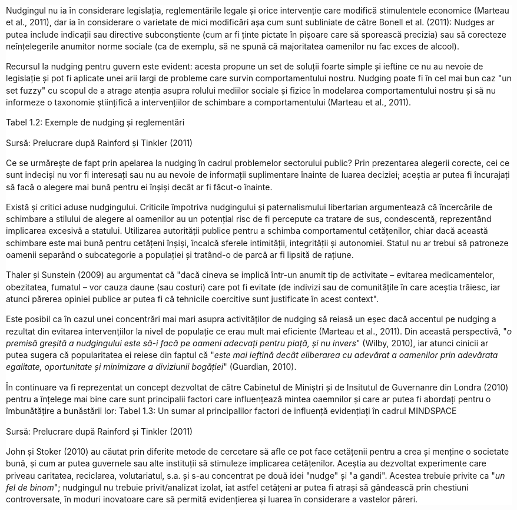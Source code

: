 Nudgingul nu ia în considerare legislația, reglementările legale și orice intervenție care modifică stimulentele economice (Marteau et al., 2011), dar ia în considerare o varietate de mici modificări așa cum sunt subliniate de către Bonell et al. (2011): Nudges ar putea include indicații sau directive subconștiente (cum ar fi ținte pictate în pișoare care să sporească precizia) sau să corecteze neînțelegerile anumitor norme sociale (ca de exemplu, să ne spună că majoritatea oamenilor nu fac exces de alcool).

Recursul la nudging pentru guvern este evident: acesta propune un set de soluții foarte simple și ieftine ce nu au nevoie de legislație și pot fi aplicate unei arii largi de probleme care survin comportamentului nostru. Nudging poate fi în cel mai bun caz "un set fuzzy" cu scopul de a atrage atenția asupra rolului mediilor sociale și fizice în modelarea comportamentului nostru și să nu informeze o taxonomie științifică a intervențiilor de schimbare a comportamentului (Marteau et al., 2011).

Tabel 1.2: Exemple de nudging și reglementări

Sursă: Prelucrare după Rainford și Tinkler (2011)

Ce se urmărește de fapt prin apelarea la nudging în cadrul problemelor sectorului public? Prin prezentarea alegerii corecte, cei ce sunt indeciși nu vor fi interesați sau nu au nevoie de informații suplimentare înainte de luarea deciziei; aceștia ar putea fi încurajați să facă o alegere mai bună pentru ei înșiși decât ar fi făcut-o înainte.

Există și critici aduse nudgingului. Criticile împotriva nudgingului și paternalismului libertarian argumentează că încercările de schimbare a stilului de alegere al oamenilor au un potențial risc de fi percepute ca tratare de sus, condescentă, reprezentând implicarea excesivă a statului. Utilizarea autorității publice pentru a schimba comportamentul cetățenilor, chiar dacă această schimbare este mai bună pentru cetățeni înșiși, încalcă sferele intimității, integrității și autonomiei. Statul nu ar trebui să patroneze oamenii separând o subcategorie a populației și tratând-o de parcă ar fi lipsită de rațiune.

Thaler și Sunstein (2009) au argumentat că "dacă cineva se implică într-un anumit tip de activitate – evitarea medicamentelor, obezitatea, fumatul – vor cauza daune (sau costuri) care pot fi evitate (de indivizi sau de comunitățile în care aceștia trăiesc, iar atunci părerea opiniei publice ar putea fi că tehnicile coercitive sunt justificate în acest context".

Este posibil ca în cazul unei concentrări mai mari asupra activităților de nudging să reiasă un eșec dacă accentul pe nudging a rezultat din evitarea intervențiilor la nivel de populație ce erau mult mai eficiente (Marteau et al., 2011). Din această perspectivă, "*o premisă greșită a nudgingului este să-i facă pe oameni adecvați pentru piață, și nu invers*" (Wilby, 2010), iar atunci cinicii ar putea sugera că popularitatea ei reiese din faptul că "*este mai ieftină decât eliberarea cu adevărat a oamenilor prin adevărata egalitate, oportunitate și minimizare a diviziunii bogăției*" (Guardian, 2010).

În continuare va fi reprezentat un concept dezvoltat de către Cabinetul de Miniștri și de Insitutul de Guvernanre din Londra (2010) pentru a înțelege mai bine care sunt principalii factori care influențează mintea oaemnilor și care ar putea fi abordați pentru o îmbunătățire a bunăstării lor: Tabel 1.3: Un sumar al principalilor factori de influență evidențiați în cadrul MINDSPACE

Sursă: Prelucrare după Rainford și Tinkler (2011)

John și Stoker (2010) au căutat prin diferite metode de cercetare să afle ce pot face cetățenii pentru a crea și menține o societate bună, și cum ar putea guvernele sau alte instituții să stimuleze implicarea cetățenilor. Aceștia au dezvoltat experimente care priveau caritatea, reciclarea, volutariatul, s.a. și s-au concentrat pe două idei "nudge" și "a gandi". Acestea trebuie privite ca "*un fel de binom*"; nudgingul nu trebuie privit/analizat izolat, iat astfel cetățeni ar putea fi atrași să gândească prin chestiuni controversate, în moduri inovatoare care să permită evidențierea și luarea în considerare a vastelor păreri.
